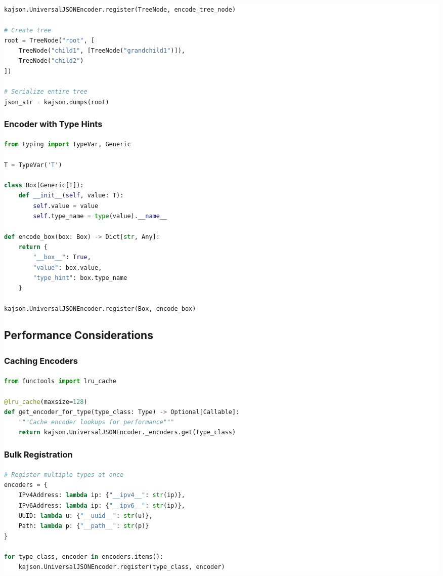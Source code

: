 ```python
kajson.UniversalJSONEncoder.register(TreeNode, encode_tree_node)

# Create tree
root = TreeNode("root", [
    TreeNode("child1", [TreeNode("grandchild1")]),
    TreeNode("child2")
])

# Serialize entire tree
json_str = kajson.dumps(root)
```

### Encoder with Type Hints

```python
from typing import TypeVar, Generic

T = TypeVar('T')

class Box(Generic[T]):
    def __init__(self, value: T):
        self.value = value
        self.type_name = type(value).__name__

def encode_box(box: Box) -> Dict[str, Any]:
    return {
        "__box__": True,
        "value": box.value,
        "type_hint": box.type_name
    }

kajson.UniversalJSONEncoder.register(Box, encode_box)
```

## Performance Considerations

### Caching Encoders

```python
from functools import lru_cache

@lru_cache(maxsize=128)
def get_encoder_for_type(type_class: Type) -> Optional[Callable]:
    """Cache encoder lookups for performance"""
    return kajson.UniversalJSONEncoder._encoders.get(type_class)
```

### Bulk Registration

```python
# Register multiple types at once
encoders = {
    IPv4Address: lambda ip: {"__ipv4__": str(ip)},
    IPv6Address: lambda ip: {"__ipv6__": str(ip)},
    UUID: lambda u: {"__uuid__": str(u)},
    Path: lambda p: {"__path__": str(p)}
}

for type_class, encoder in encoders.items():
    kajson.UniversalJSONEncoder.register(type_class, encoder)
```
